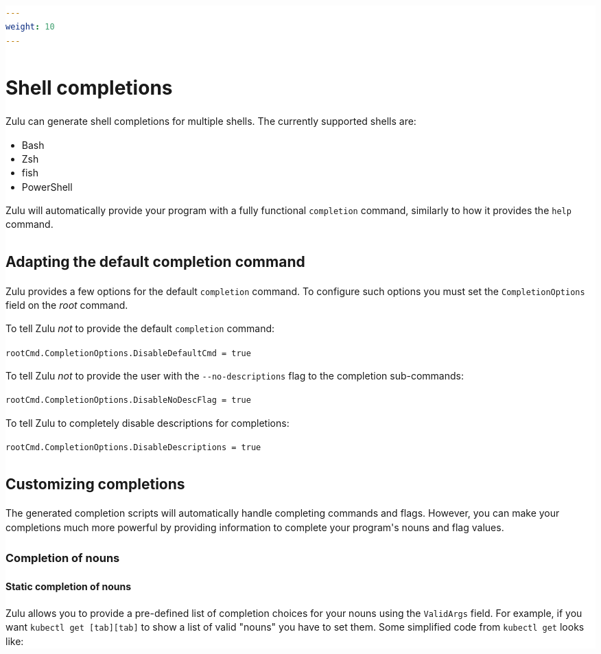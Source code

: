 ```yaml
---
weight: 10
---
```


# Shell completions

Zulu can generate shell completions for multiple shells.
The currently supported shells are:
- Bash
- Zsh
- fish
- PowerShell

Zulu will automatically provide your program with a fully functional `completion` command,
similarly to how it provides the `help` command.

## Adapting the default completion command

Zulu provides a few options for the default `completion` command.  To configure such options you must set
the `CompletionOptions` field on the *root* command.

To tell Zulu *not* to provide the default `completion` command:
```
rootCmd.CompletionOptions.DisableDefaultCmd = true
```

To tell Zulu *not* to provide the user with the `--no-descriptions` flag to the completion sub-commands:
```
rootCmd.CompletionOptions.DisableNoDescFlag = true
```

To tell Zulu to completely disable descriptions for completions:
```
rootCmd.CompletionOptions.DisableDescriptions = true
```

## Customizing completions

The generated completion scripts will automatically handle completing commands and flags.  However, you can make your completions much more powerful by providing information to complete your program's nouns and flag values.

### Completion of nouns

#### Static completion of nouns

Zulu allows you to provide a pre-defined list of completion choices for your nouns using the `ValidArgs` field.
For example, if you want `kubectl get [tab][tab]` to show a list of valid "nouns" you have to set them.
Some simplified code from `kubectl get` looks like:
